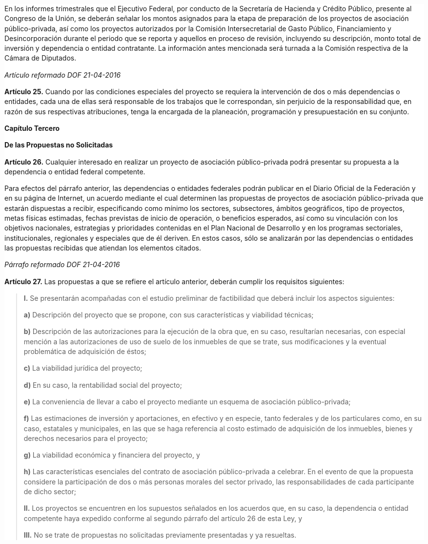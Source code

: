 En los informes trimestrales que el Ejecutivo Federal, por conducto de la Secretaría de Hacienda y Crédito Público, presente al Congreso de la Unión, se deberán señalar los montos asignados para la etapa de preparación de los proyectos de asociación público-privada, así como los proyectos autorizados por la Comisión Intersecretarial de Gasto Público, Financiamiento y Desincorporación durante el periodo que se reporta y aquellos en proceso de revisión, incluyendo su descripción, monto total de inversión y dependencia o entidad contratante. La información antes mencionada será turnada a la Comisión respectiva de la Cámara de Diputados.

*Artículo reformado DOF 21-04-2016*

**Artículo 25.** Cuando por las condiciones especiales del proyecto se requiera la intervención de dos o más dependencias o entidades, cada una de ellas será responsable de los trabajos que le correspondan, sin perjuicio de la responsabilidad que, en razón de sus respectivas atribuciones, tenga la encargada de la planeación, programación y presupuestación en su conjunto.

**Capítulo Tercero**

**De las Propuestas no Solicitadas**

**Artículo 26.** Cualquier interesado en realizar un proyecto de asociación público-privada podrá presentar su propuesta a la dependencia o entidad federal competente.

Para efectos del párrafo anterior, las dependencias o entidades federales podrán publicar en el Diario Oficial de la Federación y en su página de Internet, un acuerdo mediante el cual determinen las propuestas de proyectos de asociación público-privada que estarán dispuestas a recibir, especificando como mínimo los sectores, subsectores, ámbitos geográficos, tipo de proyectos, metas físicas estimadas, fechas previstas de inicio de operación, o beneficios esperados, así como su vinculación con los objetivos nacionales, estrategias y prioridades contenidas en el Plan Nacional de Desarrollo y en los programas sectoriales, institucionales, regionales y especiales que de él deriven. En estos casos, sólo se analizarán por las dependencias o entidades las propuestas recibidas que atiendan los elementos citados.

*Párrafo reformado DOF 21-04-2016*

**Artículo 27.** Las propuestas a que se refiere el artículo anterior, deberán cumplir los requisitos siguientes:

> **I.** Se presentarán acompañadas con el estudio preliminar de factibilidad que deberá incluir los aspectos siguientes:
>
> **a)** Descripción del proyecto que se propone, con sus características y viabilidad técnicas;
>
> **b)** Descripción de las autorizaciones para la ejecución de la obra que, en su caso, resultarían necesarias, con especial mención a las autorizaciones de uso de suelo de los inmuebles de que se trate, sus modificaciones y la eventual problemática de adquisición de éstos;
>
> **c)** La viabilidad jurídica del proyecto;
>
> **d)** En su caso, la rentabilidad social del proyecto;
>
> **e)** La conveniencia de llevar a cabo el proyecto mediante un esquema de asociación público-privada;
>
> **f)** Las estimaciones de inversión y aportaciones, en efectivo y en especie, tanto federales y de los particulares como, en su caso, estatales y municipales, en las que se haga referencia al costo estimado de adquisición de los inmuebles, bienes y derechos necesarios para el proyecto;
>
> **g)** La viabilidad económica y financiera del proyecto, y
>
> **h)** Las características esenciales del contrato de asociación público-privada a celebrar. En el evento de que la propuesta considere la participación de dos o más personas morales del sector privado, las responsabilidades de cada participante de dicho sector;
>
> **II.** Los proyectos se encuentren en los supuestos señalados en los acuerdos que, en su caso, la dependencia o entidad competente haya expedido conforme al segundo párrafo del artículo 26 de esta Ley, y
>
> **III.** No se trate de propuestas no solicitadas previamente presentadas y ya resueltas.